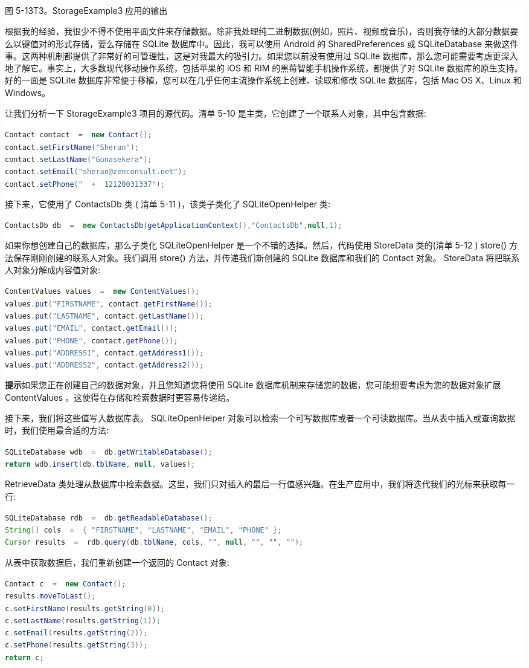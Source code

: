 图 5-13T3。StorageExample3 应用的输出

根据我的经验，我很少不得不使用平面文件来存储数据。除非我处理纯二进制数据(例如，照片、视频或音乐)，否则我存储的大部分数据要么以键值对的形式存储，要么存储在 SQLite 数据库中。因此，我可以使用 Android 的 SharedPreferences 或 SQLiteDatabase 来做这件事。这两种机制都提供了非常好的可管理性，这是对我最大的吸引力。如果您以前没有使用过 SQLite 数据库，那么您可能需要考虑更深入地了解它。事实上，大多数现代移动操作系统，包括苹果的 iOS 和 RIM 的黑莓智能手机操作系统，都提供了对 SQLite 数据库的原生支持。好的一面是 SQLite 数据库非常便于移植，您可以在几乎任何主流操作系统上创建、读取和修改 SQLite 数据库，包括 Mac OS X、Linux 和 Windows。

让我们分析一下 StorageExample3 项目的源代码。清单 5-10 是主类，它创建了一个联系人对象，其中包含数据:

```java
Contact contact  =  new Contact();
contact.setFirstName("Sheran");
contact.setLastName("Gunasekera");
contact.setEmail("sheran@zenconsult.net");
contact.setPhone("  +  12120031337");
```

接下来，它使用了 ContactsDb 类 ( 清单 5-11 )，该类子类化了 SQLiteOpenHelper 类:

```java
ContactsDb db  =  new ContactsDb(getApplicationContext(),"ContactsDb",null,1);
```

如果你想创建自己的数据库，那么子类化 SQLiteOpenHelper 是一个不错的选择。然后，代码使用 StoreData 类的(清单 5-12 ) store() 方法保存刚刚创建的联系人对象。我们调用 store() 方法，并传递我们新创建的 SQLite 数据库和我们的 Contact 对象。 StoreData 将把联系人对象分解成内容值对象:

```java
ContentValues values  =  new ContentValues();
values.put("FIRSTNAME", contact.getFirstName());
values.put("LASTNAME", contact.getLastName());
values.put("EMAIL", contact.getEmail());
values.put("PHONE", contact.getPhone());
values.put("ADDRESS1", contact.getAddress1());
values.put("ADDRESS2", contact.getAddress2());
```

**提示**如果您正在创建自己的数据对象，并且您知道您将使用 SQLite 数据库机制来存储您的数据，您可能想要考虑为您的数据对象扩展 ContentValues 。这使得在存储和检索数据时更容易传递给。

接下来，我们将这些值写入数据库表。 SQLiteOpenHelper 对象可以检索一个可写数据库或者一个可读数据库。当从表中插入或查询数据时，我们使用最合适的方法:

```java
SQLiteDatabase wdb  =  db.getWritableDatabase();
return wdb.insert(db.tblName, null, values);
```

RetrieveData 类处理从数据库中检索数据。这里，我们只对插入的最后一行值感兴趣。在生产应用中，我们将迭代我们的光标来获取每一行:

```java
SQLiteDatabase rdb  =  db.getReadableDatabase();
String[] cols  =  { "FIRSTNAME", "LASTNAME", "EMAIL", "PHONE" };
Cursor results  =  rdb.query(db.tblName, cols, "", null, "", "", "");
```

从表中获取数据后，我们重新创建一个返回的 Contact 对象:

```java
Contact c  =  new Contact();
results.moveToLast();
c.setFirstName(results.getString(0));
c.setLastName(results.getString(1));
c.setEmail(results.getString(2));
c.setPhone(results.getString(3));
return c;
```
